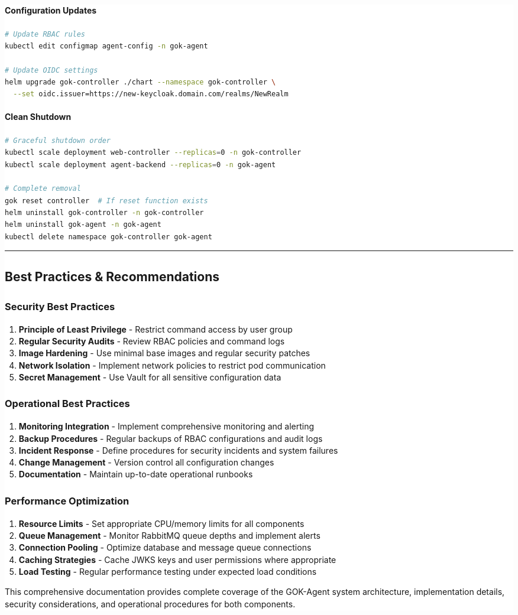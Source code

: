 #### Configuration Updates
```bash
# Update RBAC rules
kubectl edit configmap agent-config -n gok-agent

# Update OIDC settings
helm upgrade gok-controller ./chart --namespace gok-controller \
  --set oidc.issuer=https://new-keycloak.domain.com/realms/NewRealm
```

#### Clean Shutdown
```bash
# Graceful shutdown order
kubectl scale deployment web-controller --replicas=0 -n gok-controller
kubectl scale deployment agent-backend --replicas=0 -n gok-agent

# Complete removal
gok reset controller  # If reset function exists
helm uninstall gok-controller -n gok-controller
helm uninstall gok-agent -n gok-agent
kubectl delete namespace gok-controller gok-agent
```

---

## Best Practices & Recommendations

### Security Best Practices
1. **Principle of Least Privilege** - Restrict command access by user group
2. **Regular Security Audits** - Review RBAC policies and command logs
3. **Image Hardening** - Use minimal base images and regular security patches
4. **Network Isolation** - Implement network policies to restrict pod communication
5. **Secret Management** - Use Vault for all sensitive configuration data

### Operational Best Practices
1. **Monitoring Integration** - Implement comprehensive monitoring and alerting
2. **Backup Procedures** - Regular backups of RBAC configurations and audit logs
3. **Incident Response** - Define procedures for security incidents and system failures
4. **Change Management** - Version control all configuration changes
5. **Documentation** - Maintain up-to-date operational runbooks

### Performance Optimization
1. **Resource Limits** - Set appropriate CPU/memory limits for all components
2. **Queue Management** - Monitor RabbitMQ queue depths and implement alerts
3. **Connection Pooling** - Optimize database and message queue connections
4. **Caching Strategies** - Cache JWKS keys and user permissions where appropriate
5. **Load Testing** - Regular performance testing under expected load conditions

This comprehensive documentation provides complete coverage of the GOK-Agent system architecture, implementation details, security considerations, and operational procedures for both components.